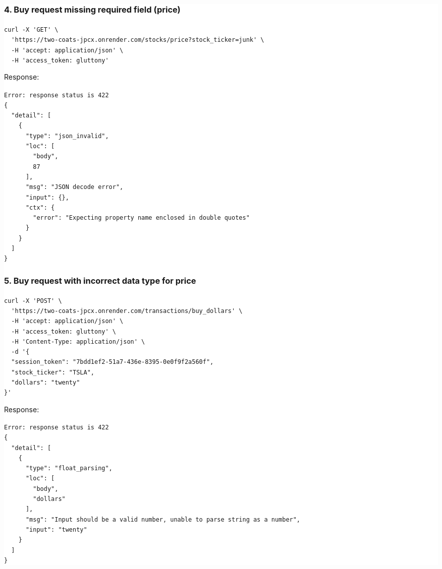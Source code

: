 ### 4. Buy request missing required field (price)
```
curl -X 'GET' \
  'https://two-coats-jpcx.onrender.com/stocks/price?stock_ticker=junk' \
  -H 'accept: application/json' \
  -H 'access_token: gluttony'
```
Response:
```
Error: response status is 422
{
  "detail": [
    {
      "type": "json_invalid",
      "loc": [
        "body",
        87
      ],
      "msg": "JSON decode error",
      "input": {},
      "ctx": {
        "error": "Expecting property name enclosed in double quotes"
      }
    }
  ]
}
```

### 5. Buy request with incorrect data type for price
```
curl -X 'POST' \
  'https://two-coats-jpcx.onrender.com/transactions/buy_dollars' \
  -H 'accept: application/json' \
  -H 'access_token: gluttony' \
  -H 'Content-Type: application/json' \
  -d '{
  "session_token": "7bdd1ef2-51a7-436e-8395-0e0f9f2a560f",
  "stock_ticker": "TSLA",
  "dollars": "twenty"
}'
```
Response:
```
Error: response status is 422
{
  "detail": [
    {
      "type": "float_parsing",
      "loc": [
        "body",
        "dollars"
      ],
      "msg": "Input should be a valid number, unable to parse string as a number",
      "input": "twenty"
    }
  ]
}
```
